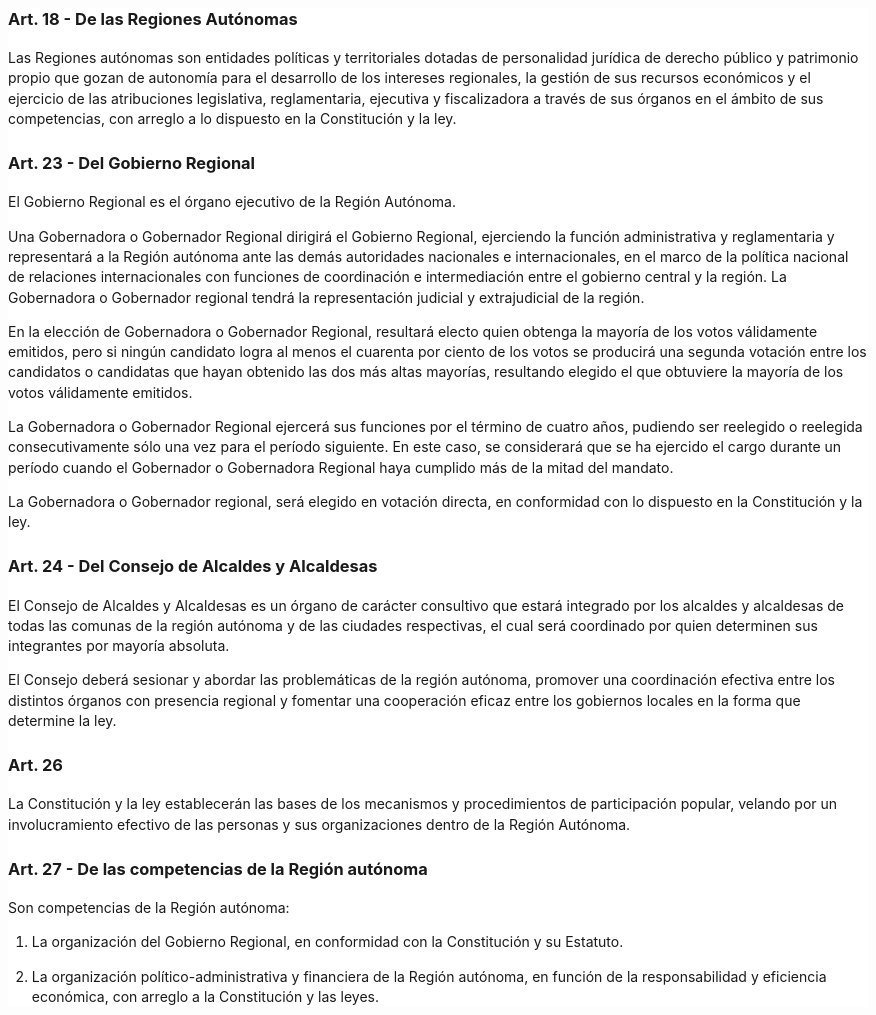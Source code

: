### Art. 18 - De las Regiones Autónomas
Las Regiones autónomas son entidades políticas y territoriales dotadas de personalidad jurídica de derecho público y patrimonio propio que gozan de autonomía para el desarrollo de los intereses regionales, la gestión de sus recursos económicos y el ejercicio de las atribuciones legislativa, reglamentaria, ejecutiva y fiscalizadora a través de sus órganos en el ámbito de sus competencias, con arreglo a lo dispuesto en la Constitución y la ley.

### Art. 23 - Del Gobierno Regional
El Gobierno Regional es el órgano ejecutivo de la Región Autónoma.

Una Gobernadora o Gobernador Regional dirigirá el Gobierno Regional, ejerciendo la función administrativa y reglamentaria y representará a la Región autónoma ante las demás autoridades nacionales e internacionales, en el marco de la política nacional
de relaciones internacionales con funciones de coordinación e intermediación entre el gobierno central y la región. La Gobernadora o Gobernador regional tendrá la representación judicial y extrajudicial de la región.

En la elección de Gobernadora o Gobernador Regional, resultará electo quien obtenga la mayoría de los votos válidamente emitidos, pero si ningún candidato logra al menos el cuarenta por ciento de los votos se producirá una segunda votación entre los candidatos o candidatas que hayan obtenido las dos más altas mayorías, resultando elegido el que obtuviere la mayoría de los votos válidamente emitidos.

La Gobernadora o Gobernador Regional ejercerá sus funciones por el término de cuatro años, pudiendo ser reelegido o reelegida consecutivamente sólo una vez para el período siguiente. En este caso, se considerará que se ha ejercido el cargo durante un período cuando el Gobernador o Gobernadora Regional haya cumplido más de la mitad del mandato.

La Gobernadora o Gobernador regional, será elegido en votación directa, en conformidad con lo dispuesto en la Constitución y la ley.

### Art. 24 - Del Consejo de Alcaldes y Alcaldesas
El Consejo de Alcaldes y Alcaldesas es un órgano de carácter consultivo que estará integrado por los alcaldes y alcaldesas de todas las comunas de la región autónoma y de las ciudades respectivas, el cual será coordinado por quien determinen sus integrantes por mayoría absoluta.

El Consejo deberá sesionar y abordar las problemáticas de la región autónoma, promover una coordinación efectiva entre los distintos órganos con presencia regional y fomentar una cooperación eficaz entre los gobiernos locales en la forma que determine la ley.

### Art. 26
La Constitución y la ley establecerán las bases de los mecanismos y procedimientos de participación popular, velando por un involucramiento efectivo de las personas y sus organizaciones dentro de la Región Autónoma.

### Art. 27 - De las competencias de la Región autónoma
Son competencias de la Región autónoma:
1. La organización del Gobierno Regional, en conformidad con la Constitución y su Estatuto.

2. La organización político-administrativa y financiera de la Región autónoma, en función de la responsabilidad y eficiencia económica, con arreglo a la Constitución y las leyes.
